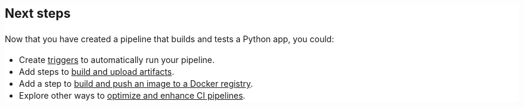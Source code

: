 ## Next steps

Now that you have created a pipeline that builds and tests a Python app, you could:

* Create [triggers](/docs/category/triggers) to automatically run your pipeline.
* Add steps to [build and upload artifacts](/docs/category/build-and-upload-artifacts).
* Add a step to [build and push an image to a Docker registry](/docs/continuous-integration/use-ci/build-and-upload-artifacts/build-and-push-to-docker-hub-step-settings/).
* Explore other ways to [optimize and enhance CI pipelines](/docs/continuous-integration/use-ci/optimize-and-more/optimizing-ci-build-times).